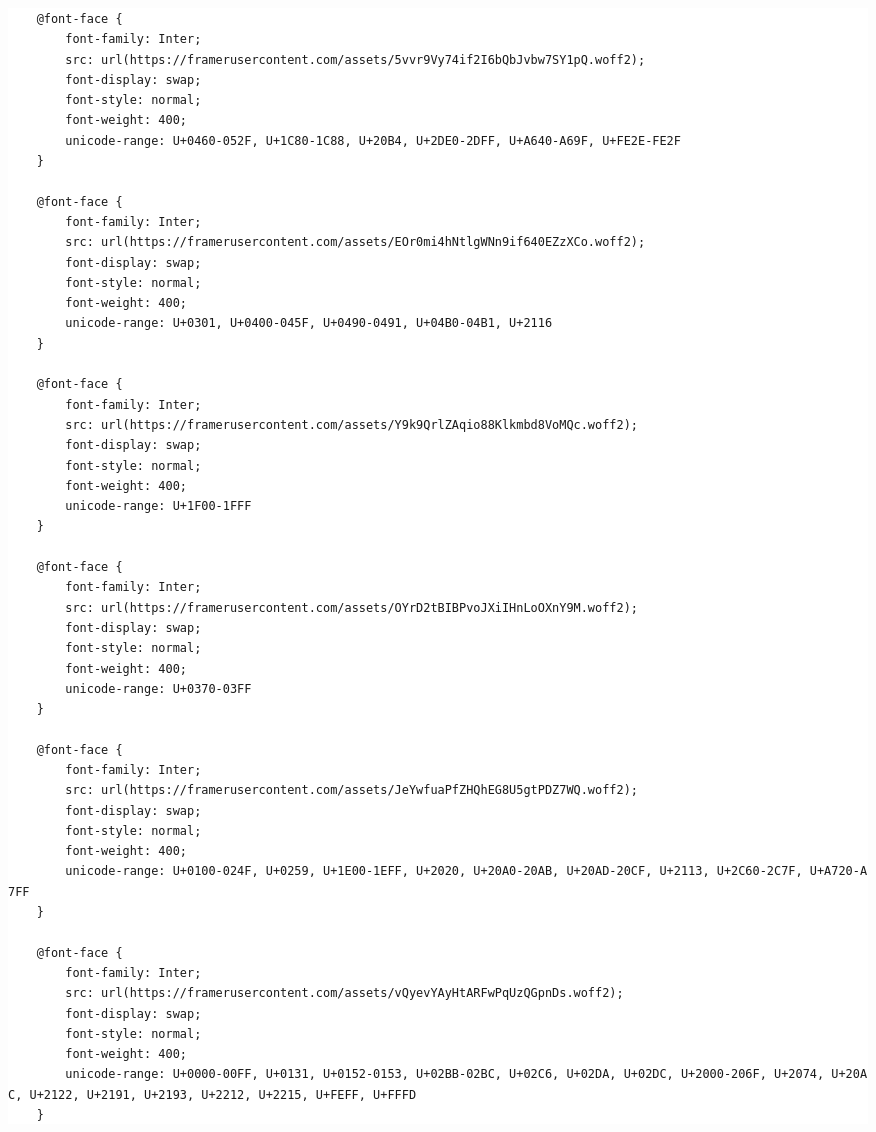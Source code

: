         @font-face {
            font-family: Inter;
            src: url(https://framerusercontent.com/assets/5vvr9Vy74if2I6bQbJvbw7SY1pQ.woff2);
            font-display: swap;
            font-style: normal;
            font-weight: 400;
            unicode-range: U+0460-052F, U+1C80-1C88, U+20B4, U+2DE0-2DFF, U+A640-A69F, U+FE2E-FE2F
        }

        @font-face {
            font-family: Inter;
            src: url(https://framerusercontent.com/assets/EOr0mi4hNtlgWNn9if640EZzXCo.woff2);
            font-display: swap;
            font-style: normal;
            font-weight: 400;
            unicode-range: U+0301, U+0400-045F, U+0490-0491, U+04B0-04B1, U+2116
        }

        @font-face {
            font-family: Inter;
            src: url(https://framerusercontent.com/assets/Y9k9QrlZAqio88Klkmbd8VoMQc.woff2);
            font-display: swap;
            font-style: normal;
            font-weight: 400;
            unicode-range: U+1F00-1FFF
        }

        @font-face {
            font-family: Inter;
            src: url(https://framerusercontent.com/assets/OYrD2tBIBPvoJXiIHnLoOXnY9M.woff2);
            font-display: swap;
            font-style: normal;
            font-weight: 400;
            unicode-range: U+0370-03FF
        }

        @font-face {
            font-family: Inter;
            src: url(https://framerusercontent.com/assets/JeYwfuaPfZHQhEG8U5gtPDZ7WQ.woff2);
            font-display: swap;
            font-style: normal;
            font-weight: 400;
            unicode-range: U+0100-024F, U+0259, U+1E00-1EFF, U+2020, U+20A0-20AB, U+20AD-20CF, U+2113, U+2C60-2C7F, U+A720-A7FF
        }

        @font-face {
            font-family: Inter;
            src: url(https://framerusercontent.com/assets/vQyevYAyHtARFwPqUzQGpnDs.woff2);
            font-display: swap;
            font-style: normal;
            font-weight: 400;
            unicode-range: U+0000-00FF, U+0131, U+0152-0153, U+02BB-02BC, U+02C6, U+02DA, U+02DC, U+2000-206F, U+2074, U+20AC, U+2122, U+2191, U+2193, U+2212, U+2215, U+FEFF, U+FFFD
        }
